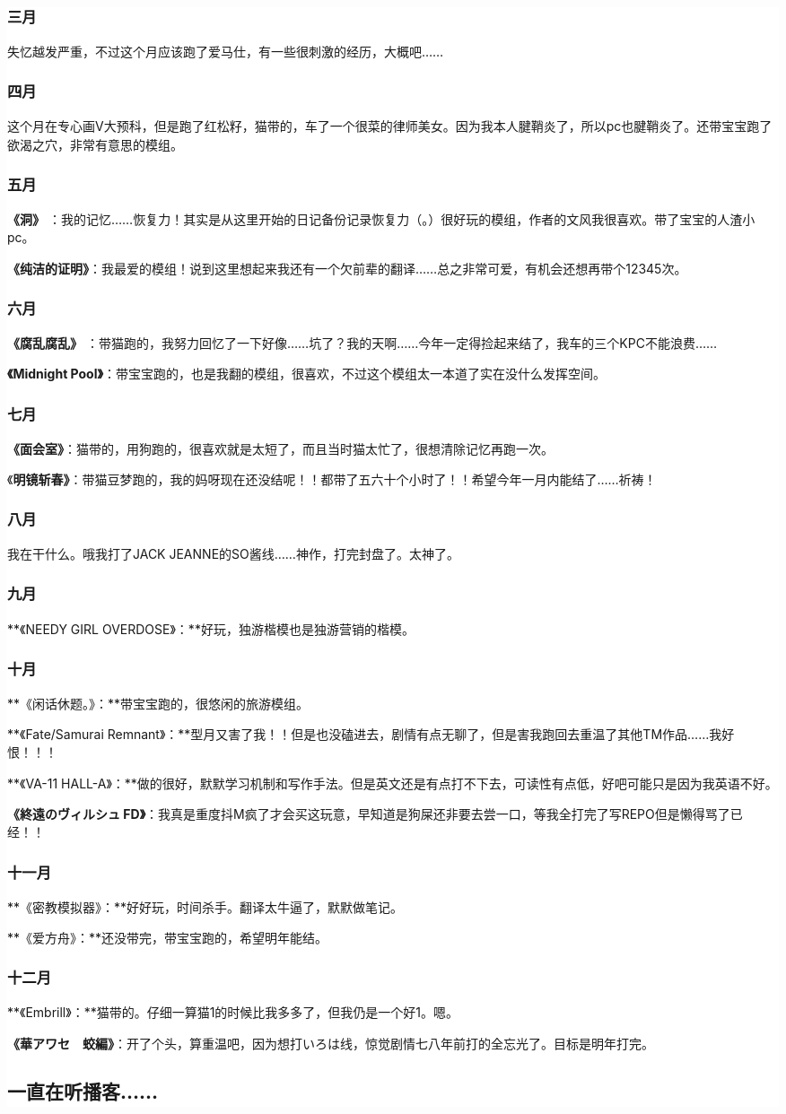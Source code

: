 ### 三月

失忆越发严重，不过这个月应该跑了爱马仕，有一些很刺激的经历，大概吧……

### 四月

这个月在专心画V大预科，但是跑了红松籽，猫带的，车了一个很菜的律师美女。因为我本人腱鞘炎了，所以pc也腱鞘炎了。还带宝宝跑了欲渴之穴，非常有意思的模组。

### 五月

**《洞》** ：我的记忆……恢复力！其实是从这里开始的日记备份记录恢复力（。）很好玩的模组，作者的文风我很喜欢。带了宝宝的人渣小pc。

**《纯洁的证明》**：我最爱的模组！说到这里想起来我还有一个欠前辈的翻译……总之非常可爱，有机会还想再带个12345次。

### 六月

**《腐乱腐乱》**  ：带猫跑的，我努力回忆了一下好像……坑了？我的天啊……今年一定得捡起来结了，我车的三个KPC不能浪费……

**《Midnight Pool》**：带宝宝跑的，也是我翻的模组，很喜欢，不过这个模组太一本道了实在没什么发挥空间。

### 七月

**《面会室》**：猫带的，用狗跑的，很喜欢就是太短了，而且当时猫太忙了，很想清除记忆再跑一次。

《**明镜斩春》**：带猫豆梦跑的，我的妈呀现在还没结呢！！都带了五六十个小时了！！希望今年一月内能结了……祈祷！

### 八月

我在干什么。哦我打了JACK JEANNE的SO酱线……神作，打完封盘了。太神了。

### 九月

**《NEEDY GIRL OVERDOSE》：**好玩，独游楷模也是独游营销的楷模。

### 十月

**《闲话休题。》：**带宝宝跑的，很悠闲的旅游模组。

**《Fate/Samurai Remnant》：**型月又害了我！！但是也没磕进去，剧情有点无聊了，但是害我跑回去重温了其他TM作品……我好恨！！！

**《VA-11 HALL-A》：**做的很好，默默学习机制和写作手法。但是英文还是有点打不下去，可读性有点低，好吧可能只是因为我英语不好。

**《終遠のヴィルシュ FD》**：我真是重度抖M疯了才会买这玩意，早知道是狗屎还非要去尝一口，等我全打完了写REPO但是懒得骂了已经！！

### 十一月

**《密教模拟器》：**好好玩，时间杀手。翻译太牛逼了，默默做笔记。

**《爱方舟》：**还没带完，带宝宝跑的，希望明年能结。

### 十二月

**《Embrill》：**猫带的。仔细一算猫1的时候比我多多了，但我仍是一个好1。嗯。

**《華アワセ　蛟編》**：开了个头，算重温吧，因为想打いろは线，惊觉剧情七八年前打的全忘光了。目标是明年打完。

## 一直在听播客……
